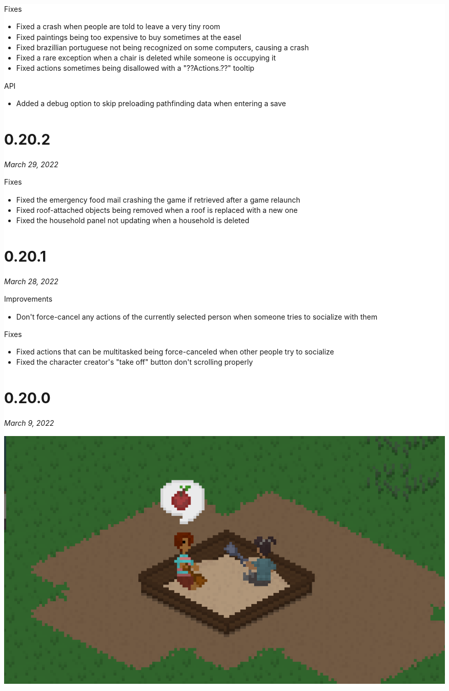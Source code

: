 Fixes
- Fixed a crash when people are told to leave a very tiny room
- Fixed paintings being too expensive to buy sometimes at the easel
- Fixed brazillian portuguese not being recognized on some computers, causing a crash
- Fixed a rare exception when a chair is deleted while someone is occupying it
- Fixed actions sometimes being disallowed with a "??Actions.??" tooltip

API
- Added a debug option to skip preloading pathfinding data when entering a save

# 0.20.2
*March 29, 2022*

Fixes
- Fixed the emergency food mail crashing the game if retrieved after a game relaunch
- Fixed roof-attached objects being removed when a roof is replaced with a new one
- Fixed the household panel not updating when a household is deleted

# 0.20.1
*March 28, 2022*

Improvements
- Don't force-cancel any actions of the currently selected person when someone tries to socialize with them

Fixes
- Fixed actions that can be multitasked being force-canceled when other people try to socialize
- Fixed the character creator's "take off" button don't scrolling properly

# 0.20.0
*March 9, 2022*

![](media/changelog/0.20.0.png)
